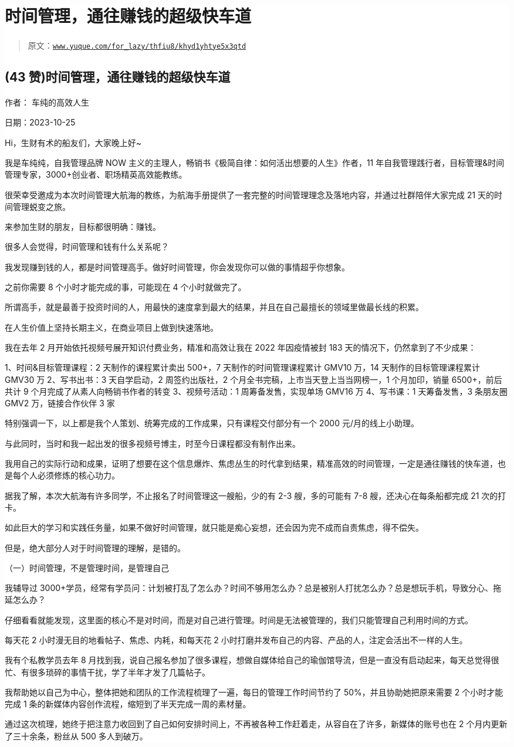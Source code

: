 # 时间管理，通往赚钱的超级快车道

> 原文：[`www.yuque.com/for_lazy/thfiu8/khyd1yhtye5x3qtd`](https://www.yuque.com/for_lazy/thfiu8/khyd1yhtye5x3qtd)

## (43 赞)时间管理，通往赚钱的超级快车道

作者： 车纯的高效人生

日期：2023-10-25

Hi，生财有术的船友们，大家晚上好~

我是车纯纯，自我管理品牌 NOW 主义的主理人，畅销书《极简自律：如何活出想要的人生》作者，11 年自我管理践行者，目标管理&时间管理专家，3000+创业者、职场精英高效能教练。

很荣幸受邀成为本次时间管理大航海的教练，为航海手册提供了一套完整的时间管理理念及落地内容，并通过社群陪伴大家完成 21 天的时间管理蜕变之旅。

来参加生财的朋友，目标都很明确：赚钱。

很多人会觉得，时间管理和钱有什么关系呢？

我发现赚到钱的人，都是时间管理高手。做好时间管理，你会发现你可以做的事情超乎你想象。

之前你需要 8 个小时才能完成的事，可能现在 4 个小时就做完了。

所谓高手，就是最善于投资时间的人，用最快的速度拿到最大的结果，并且在自己最擅长的领域里做最长线的积累。

在人生价值上坚持长期主义，在商业项目上做到快速落地。

我在去年 2 月开始依托视频号展开知识付费业务，精准和高效让我在 2022 年因疫情被封 183 天的情况下，仍然拿到了不少成果：

1、时间&目标管理课程：2 天制作的课程累计卖出 500+，7 天制作的时间管理课程累计 GMV10 万，14 天制作的目标管理课程累计 GMV30 万
2、写书出书：3 天自学启动，2 周签约出版社，2 个月全书完稿，上市当天登上当当网榜一，1 个月加印，销量 6500+，前后共计 9 个月完成了从素人向畅销书作者的转变
3、视频号活动：1 周筹备发售，实现单场 GMV16 万
4、写书课：1 天筹备发售，3 条朋友圈 GMV2 万，链接合作伙伴 3 家

特别强调一下，以上都是我个人策划、统筹完成的工作成果，只有课程交付部分有一个 2000 元/月的线上小助理。

与此同时，当时和我一起出发的很多视频号博主，时至今日课程都没有制作出来。

我用自己的实际行动和成果，证明了想要在这个信息爆炸、焦虑丛生的时代拿到结果，精准高效的时间管理，一定是通往赚钱的快车道，也是每个人必须修炼的核心功力。

据我了解，本次大航海有许多同学，不止报名了时间管理这一艘船，少的有 2-3 艘，多的可能有 7-8 艘，还决心在每条船都完成 21 次的打卡。

如此巨大的学习和实践任务量，如果不做好时间管理，就只能是痴心妄想，还会因为完不成而自责焦虑，得不偿失。

但是，绝大部分人对于时间管理的理解，是错的。

（一）时间管理，不是管理时间，是管理自己

我辅导过 3000+学员，经常有学员问：计划被打乱了怎么办？时间不够用怎么办？总是被别人打扰怎么办？总是想玩手机，导致分心、拖延怎么办？

仔细看看就能发现，这里面的核心不是对时间，而是对自己进行管理。时间是无法被管理的，我们只能管理自己利用时间的方式。

每天花 2 小时漫无目的地看帖子、焦虑、内耗，和每天花 2 小时打磨并发布自己的内容、产品的人，注定会活出不一样的人生。

我有个私教学员去年 8 月找到我，说自己报名参加了很多课程，想做自媒体给自己的瑜伽馆导流，但是一直没有启动起来，每天总觉得很忙、有很多琐碎的事情干扰，学了半年才发了几篇帖子。

我帮助她以自己为中心，整体把她和团队的工作流程梳理了一遍，每日的管理工作时间节约了 50%，并且协助她把原来需要 2 个小时才能完成 1 条的新媒体内容创作流程，缩短到了半天完成一周的素材量。

通过这次梳理，她终于把注意力收回到了自己如何安排时间上，不再被各种工作赶着走，从容自在了许多，新媒体的账号也在 2 个月内更新了三十余条，粉丝从 500 多人到破万。
